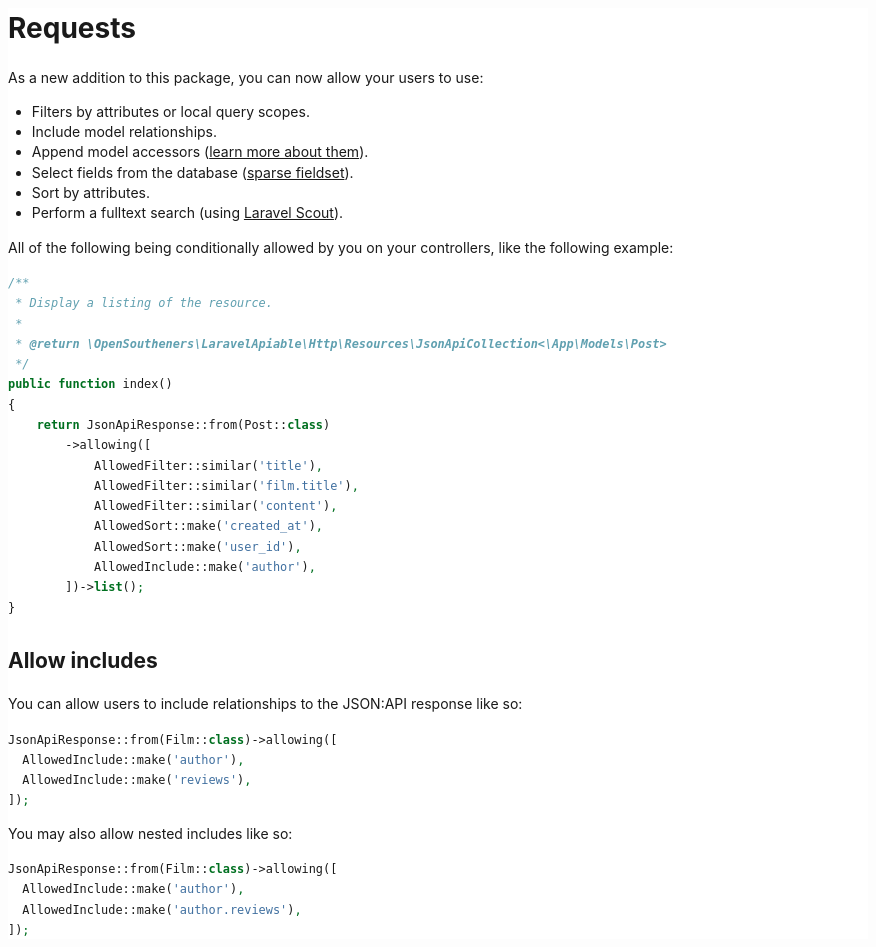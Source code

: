 
# Requests

As a new addition to this package, you can now allow your users to use:

- Filters by attributes or local query scopes.
- Include model relationships.
- Append model accessors ([learn more about them](https://laravel.com/docs/master/eloquent-serialization#appending-values-to-json)).
- Select fields from the database ([sparse fieldset](https://jsonapi.org/format/#fetching-sparse-fieldsets)).
- Sort by attributes.
- Perform a fulltext search (using [Laravel Scout](https://laravel.com/docs/master/scout)).

All of the following being conditionally allowed by you on your controllers, like the following example:

```php
/**
 * Display a listing of the resource.
 *
 * @return \OpenSoutheners\LaravelApiable\Http\Resources\JsonApiCollection<\App\Models\Post>
 */
public function index()
{
    return JsonApiResponse::from(Post::class)
        ->allowing([
            AllowedFilter::similar('title'),
            AllowedFilter::similar('film.title'),
            AllowedFilter::similar('content'),
            AllowedSort::make('created_at'),
            AllowedSort::make('user_id'),
            AllowedInclude::make('author'),
        ])->list();
}
```

## Allow includes

You can allow users to include relationships to the JSON:API response like so:

```php
JsonApiResponse::from(Film::class)->allowing([
  AllowedInclude::make('author'),
  AllowedInclude::make('reviews'),
]);
```

You may also allow nested includes like so:

```php
JsonApiResponse::from(Film::class)->allowing([
  AllowedInclude::make('author'),
  AllowedInclude::make('author.reviews'),
]);
```
